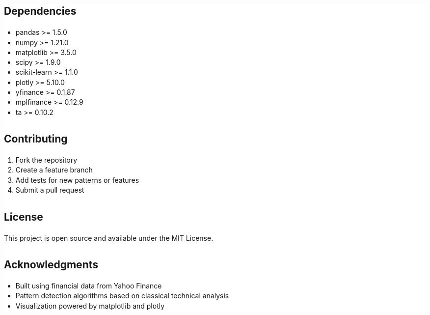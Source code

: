 ## Dependencies

- pandas >= 1.5.0
- numpy >= 1.21.0
- matplotlib >= 3.5.0
- scipy >= 1.9.0
- scikit-learn >= 1.1.0
- plotly >= 5.10.0
- yfinance >= 0.1.87
- mplfinance >= 0.12.9
- ta >= 0.10.2

## Contributing

1. Fork the repository
2. Create a feature branch
3. Add tests for new patterns or features
4. Submit a pull request

## License

This project is open source and available under the MIT License.

## Acknowledgments

- Built using financial data from Yahoo Finance
- Pattern detection algorithms based on classical technical analysis
- Visualization powered by matplotlib and plotly